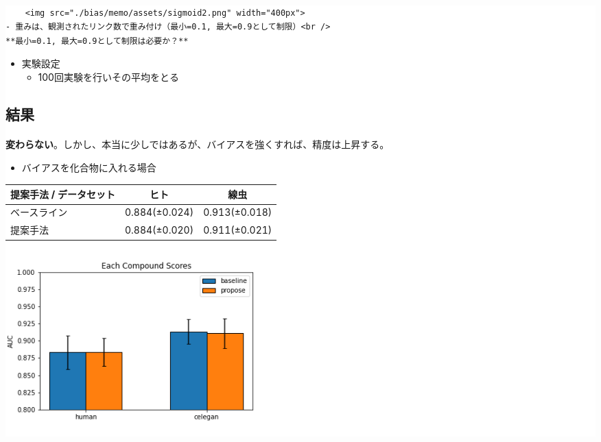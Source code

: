         <img src="./bias/memo/assets/sigmoid2.png" width="400px">
    - 重みは、観測されたリンク数で重み付け（最小=0.1, 最大=0.9として制限）<br /> 
    **最小=0.1, 最大=0.9として制限は必要か？**

- 実験設定
    - 100回実験を行いその平均をとる
     

## 結果
**変わらない**。しかし、本当に少しではあるが、バイアスを強くすれば、精度は上昇する。

- バイアスを化合物に入れる場合<br />

|提案手法 / データセット|  ヒト  |  線虫  |
|----| ---- | ---- |
|ベースライン|  0.884(±0.024) |  0.913(±0.018)  |
|提案手法|  0.884(±0.020)  |  0.911(±0.021)  |

<img src="./bias/memo/assets/result_compound.png" width="400px">

<br />
